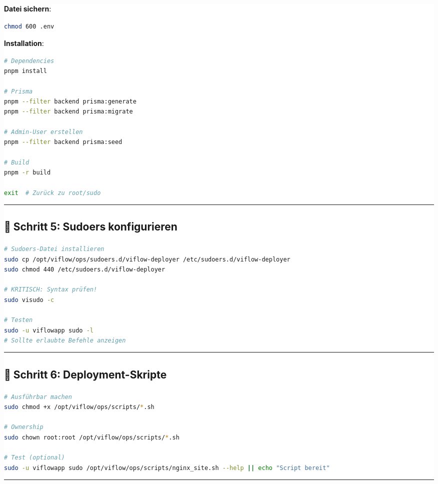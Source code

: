 **Datei sichern**:
```bash
chmod 600 .env
```

**Installation**:
```bash
# Dependencies
pnpm install

# Prisma
pnpm --filter backend prisma:generate
pnpm --filter backend prisma:migrate

# Admin-User erstellen
pnpm --filter backend prisma:seed

# Build
pnpm -r build

exit  # Zurück zu root/sudo
```

---

## 🔐 Schritt 5: Sudoers konfigurieren

```bash
# Sudoers-Datei installieren
sudo cp /opt/viflow/ops/sudoers.d/viflow-deployer /etc/sudoers.d/viflow-deployer
sudo chmod 440 /etc/sudoers.d/viflow-deployer

# KRITISCH: Syntax prüfen!
sudo visudo -c

# Testen
sudo -u viflowapp sudo -l
# Sollte erlaubte Befehle anzeigen
```

---

## 🔧 Schritt 6: Deployment-Skripte

```bash
# Ausführbar machen
sudo chmod +x /opt/viflow/ops/scripts/*.sh

# Ownership
sudo chown root:root /opt/viflow/ops/scripts/*.sh

# Test (optional)
sudo -u viflowapp sudo /opt/viflow/ops/scripts/nginx_site.sh --help || echo "Script bereit"
```

---